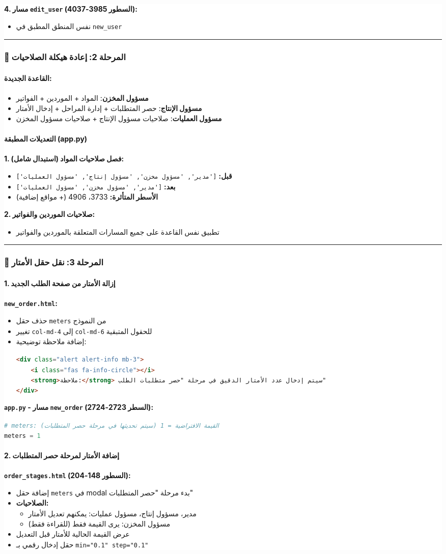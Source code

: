 **4. مسار `edit_user` (السطور 3985-4037):**
- نفس المنطق المطبق في `new_user`

---

### 🎯 المرحلة 2: إعادة هيكلة الصلاحيات

#### **القاعدة الجديدة:**
- **مسؤول المخزن**: المواد + الموردين + الفواتير
- **مسؤول الإنتاج**: حصر المتطلبات + إدارة المراحل + إدخال الأمتار
- **مسؤول العمليات**: صلاحيات مسؤول الإنتاج + صلاحيات مسؤول المخزن

#### **التعديلات المطبقة (app.py)**

**1. فصل صلاحيات المواد (استبدال شامل):**
- **قبل:** `['مدير', 'مسؤول مخزن', 'مسؤول إنتاج', 'مسؤول العمليات']`
- **بعد:** `['مدير', 'مسؤول مخزن', 'مسؤول العمليات']`
- **الأسطر المتأثرة:** 3733، 4906 (+ مواقع إضافية)

**2. صلاحيات الموردين والفواتير:**
- تطبيق نفس القاعدة على جميع المسارات المتعلقة بالموردين والفواتير

---

### 🎯 المرحلة 3: نقل حقل الأمتار

#### **1. إزالة الأمتار من صفحة الطلب الجديد**

**`new_order.html`:**
- حذف حقل `meters` من النموذج
- تغيير `col-md-4` إلى `col-md-6` للحقول المتبقية
- إضافة ملاحظة توضيحية:
  ```html
  <div class="alert alert-info mb-3">
      <i class="fas fa-info-circle"></i>
      <strong>ملاحظة:</strong> سيتم إدخال عدد الأمتار الدقيق في مرحلة "حصر متطلبات الطلب"
  </div>
  ```

**`app.py` - مسار `new_order` (السطر 2723-2724):**
```python
# meters: القيمة الافتراضية = 1 (سيتم تحديثها في مرحلة حصر المتطلبات)
meters = 1
```

#### **2. إضافة الأمتار لمرحلة حصر المتطلبات**

**`order_stages.html` (السطور 148-204):**
- إضافة حقل `meters` في modal بدء مرحلة "حصر المتطلبات"
- **الصلاحيات:**
  - مدير، مسؤول إنتاج، مسؤول عمليات: يمكنهم تعديل الأمتار
  - مسؤول المخزن: يرى القيمة فقط (للقراءة فقط)
- عرض القيمة الحالية للأمتار قبل التعديل
- حقل إدخال رقمي بـ `min="0.1" step="0.1"`
